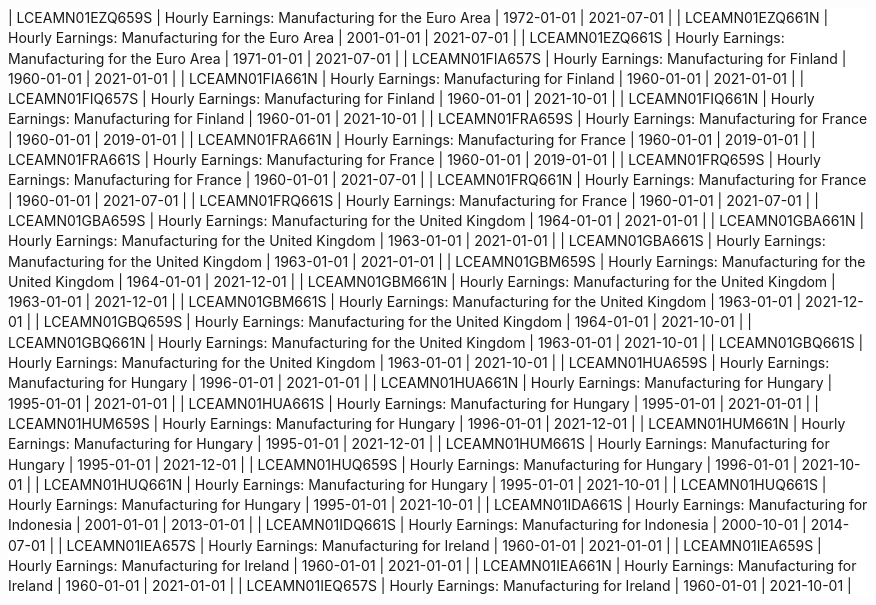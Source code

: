 | LCEAMN01EZQ659S | Hourly Earnings: Manufacturing for the Euro Area            | 1972-01-01          | 2021-07-01        |
| LCEAMN01EZQ661N | Hourly Earnings: Manufacturing for the Euro Area            | 2001-01-01          | 2021-07-01        |
| LCEAMN01EZQ661S | Hourly Earnings: Manufacturing for the Euro Area            | 1971-01-01          | 2021-07-01        |
| LCEAMN01FIA657S | Hourly Earnings: Manufacturing for Finland                  | 1960-01-01          | 2021-01-01        |
| LCEAMN01FIA661N | Hourly Earnings: Manufacturing for Finland                  | 1960-01-01          | 2021-01-01        |
| LCEAMN01FIQ657S | Hourly Earnings: Manufacturing for Finland                  | 1960-01-01          | 2021-10-01        |
| LCEAMN01FIQ661N | Hourly Earnings: Manufacturing for Finland                  | 1960-01-01          | 2021-10-01        |
| LCEAMN01FRA659S | Hourly Earnings: Manufacturing for France                   | 1960-01-01          | 2019-01-01        |
| LCEAMN01FRA661N | Hourly Earnings: Manufacturing for France                   | 1960-01-01          | 2019-01-01        |
| LCEAMN01FRA661S | Hourly Earnings: Manufacturing for France                   | 1960-01-01          | 2019-01-01        |
| LCEAMN01FRQ659S | Hourly Earnings: Manufacturing for France                   | 1960-01-01          | 2021-07-01        |
| LCEAMN01FRQ661N | Hourly Earnings: Manufacturing for France                   | 1960-01-01          | 2021-07-01        |
| LCEAMN01FRQ661S | Hourly Earnings: Manufacturing for France                   | 1960-01-01          | 2021-07-01        |
| LCEAMN01GBA659S | Hourly Earnings: Manufacturing for the United Kingdom       | 1964-01-01          | 2021-01-01        |
| LCEAMN01GBA661N | Hourly Earnings: Manufacturing for the United Kingdom       | 1963-01-01          | 2021-01-01        |
| LCEAMN01GBA661S | Hourly Earnings: Manufacturing for the United Kingdom       | 1963-01-01          | 2021-01-01        |
| LCEAMN01GBM659S | Hourly Earnings: Manufacturing for the United Kingdom       | 1964-01-01          | 2021-12-01        |
| LCEAMN01GBM661N | Hourly Earnings: Manufacturing for the United Kingdom       | 1963-01-01          | 2021-12-01        |
| LCEAMN01GBM661S | Hourly Earnings: Manufacturing for the United Kingdom       | 1963-01-01          | 2021-12-01        |
| LCEAMN01GBQ659S | Hourly Earnings: Manufacturing for the United Kingdom       | 1964-01-01          | 2021-10-01        |
| LCEAMN01GBQ661N | Hourly Earnings: Manufacturing for the United Kingdom       | 1963-01-01          | 2021-10-01        |
| LCEAMN01GBQ661S | Hourly Earnings: Manufacturing for the United Kingdom       | 1963-01-01          | 2021-10-01        |
| LCEAMN01HUA659S | Hourly Earnings: Manufacturing for Hungary                  | 1996-01-01          | 2021-01-01        |
| LCEAMN01HUA661N | Hourly Earnings: Manufacturing for Hungary                  | 1995-01-01          | 2021-01-01        |
| LCEAMN01HUA661S | Hourly Earnings: Manufacturing for Hungary                  | 1995-01-01          | 2021-01-01        |
| LCEAMN01HUM659S | Hourly Earnings: Manufacturing for Hungary                  | 1996-01-01          | 2021-12-01        |
| LCEAMN01HUM661N | Hourly Earnings: Manufacturing for Hungary                  | 1995-01-01          | 2021-12-01        |
| LCEAMN01HUM661S | Hourly Earnings: Manufacturing for Hungary                  | 1995-01-01          | 2021-12-01        |
| LCEAMN01HUQ659S | Hourly Earnings: Manufacturing for Hungary                  | 1996-01-01          | 2021-10-01        |
| LCEAMN01HUQ661N | Hourly Earnings: Manufacturing for Hungary                  | 1995-01-01          | 2021-10-01        |
| LCEAMN01HUQ661S | Hourly Earnings: Manufacturing for Hungary                  | 1995-01-01          | 2021-10-01        |
| LCEAMN01IDA661S | Hourly Earnings: Manufacturing for Indonesia                | 2001-01-01          | 2013-01-01        |
| LCEAMN01IDQ661S | Hourly Earnings: Manufacturing for Indonesia                | 2000-10-01          | 2014-07-01        |
| LCEAMN01IEA657S | Hourly Earnings: Manufacturing for Ireland                  | 1960-01-01          | 2021-01-01        |
| LCEAMN01IEA659S | Hourly Earnings: Manufacturing for Ireland                  | 1960-01-01          | 2021-01-01        |
| LCEAMN01IEA661N | Hourly Earnings: Manufacturing for Ireland                  | 1960-01-01          | 2021-01-01        |
| LCEAMN01IEQ657S | Hourly Earnings: Manufacturing for Ireland                  | 1960-01-01          | 2021-10-01        |